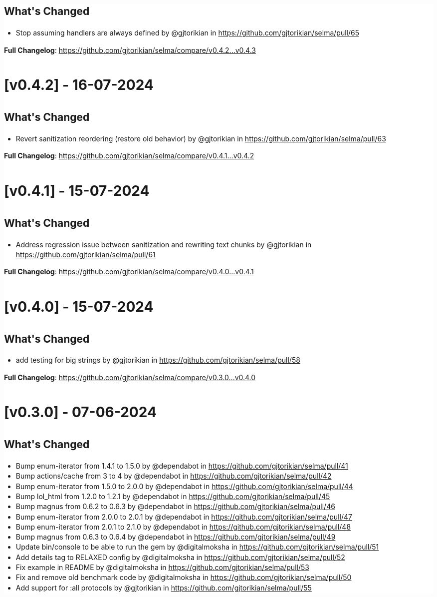 ## What's Changed

- Stop assuming handlers are always defined by @gjtorikian in https://github.com/gjtorikian/selma/pull/65

**Full Changelog**: https://github.com/gjtorikian/selma/compare/v0.4.2...v0.4.3

# [v0.4.2] - 16-07-2024

## What's Changed

- Revert sanitization reordering (restore old behavior) by @gjtorikian in https://github.com/gjtorikian/selma/pull/63

**Full Changelog**: https://github.com/gjtorikian/selma/compare/v0.4.1...v0.4.2

# [v0.4.1] - 15-07-2024

## What's Changed

- Address regression issue between sanitization and rewriting text chunks by @gjtorikian in https://github.com/gjtorikian/selma/pull/61

**Full Changelog**: https://github.com/gjtorikian/selma/compare/v0.4.0...v0.4.1

# [v0.4.0] - 15-07-2024

## What's Changed

- add testing for big strings by @gjtorikian in https://github.com/gjtorikian/selma/pull/58

**Full Changelog**: https://github.com/gjtorikian/selma/compare/v0.3.0...v0.4.0

# [v0.3.0] - 07-06-2024

## What's Changed

- Bump enum-iterator from 1.4.1 to 1.5.0 by @dependabot in https://github.com/gjtorikian/selma/pull/41
- Bump actions/cache from 3 to 4 by @dependabot in https://github.com/gjtorikian/selma/pull/42
- Bump enum-iterator from 1.5.0 to 2.0.0 by @dependabot in https://github.com/gjtorikian/selma/pull/44
- Bump lol_html from 1.2.0 to 1.2.1 by @dependabot in https://github.com/gjtorikian/selma/pull/45
- Bump magnus from 0.6.2 to 0.6.3 by @dependabot in https://github.com/gjtorikian/selma/pull/46
- Bump enum-iterator from 2.0.0 to 2.0.1 by @dependabot in https://github.com/gjtorikian/selma/pull/47
- Bump enum-iterator from 2.0.1 to 2.1.0 by @dependabot in https://github.com/gjtorikian/selma/pull/48
- Bump magnus from 0.6.3 to 0.6.4 by @dependabot in https://github.com/gjtorikian/selma/pull/49
- Update bin/console to be able to run the gem by @digitalmoksha in https://github.com/gjtorikian/selma/pull/51
- Add details tag to RELAXED config by @digitalmoksha in https://github.com/gjtorikian/selma/pull/52
- Fix example in README by @digitalmoksha in https://github.com/gjtorikian/selma/pull/53
- Fix and remove old benchmark code by @digitalmoksha in https://github.com/gjtorikian/selma/pull/50
- Add support for :all protocols by @gjtorikian in https://github.com/gjtorikian/selma/pull/55
